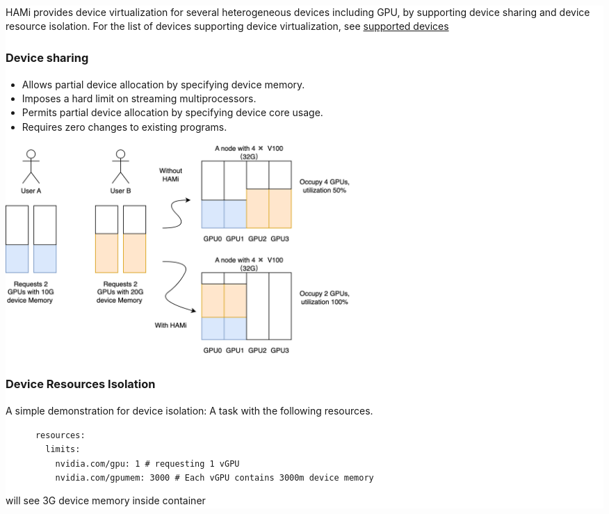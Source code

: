 HAMi provides device virtualization for several heterogeneous devices including GPU, by supporting device sharing and device resource isolation. For the list of devices supporting device virtualization, see [supported devices](#supported-devices)

### Device sharing

- Allows partial device allocation by specifying device memory.
- Imposes a hard limit on streaming multiprocessors.
- Permits partial device allocation by specifying device core usage.
- Requires zero changes to existing programs.

<img src="./imgs/example.png" width = "500" /> 

### Device Resources Isolation

A simple demonstration for device isolation:
A task with the following resources.

```
      resources:
        limits:
          nvidia.com/gpu: 1 # requesting 1 vGPU
          nvidia.com/gpumem: 3000 # Each vGPU contains 3000m device memory
```

will see 3G device memory inside container
